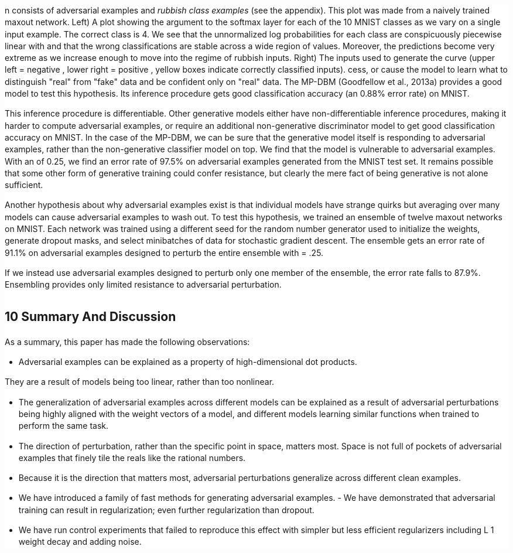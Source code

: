 n consists of adversarial examples and *rubbish class examples* (see the appendix). This plot was made from a naively trained maxout network. Left) A plot showing the argument to the softmax layer for each of the 10 MNIST classes as we vary  on a single input example. The correct class is 4. We see that the unnormalized log probabilities for each class are conspicuously piecewise linear with  and that the wrong classifications are stable across a wide region of  values. Moreover, the predictions become very extreme as we increase  enough to move into the regime of rubbish inputs. Right) The inputs used to generate the curve (upper left = negative , lower right = positive , yellow boxes indicate correctly classified inputs).
cess, or cause the model to learn what to distinguish "real" from "fake" data and be confident only on "real" data. The MP-DBM (Goodfellow et al., 2013a) provides a good model to test this hypothesis. Its inference procedure gets good classification accuracy (an 0.88% error rate) on MNIST.

This inference procedure is differentiable. Other generative models either have non-differentiable inference procedures, making it harder to compute adversarial examples, or require an additional non-generative discriminator model to get good classification accuracy on MNIST. In the case of the MP-DBM, we can be sure that the generative model itself is responding to adversarial examples, rather than the non-generative classifier model on top. We find that the model is vulnerable to adversarial examples. With an  of 0.25, we find an error rate of 97.5% on adversarial examples generated from the MNIST test set. It remains possible that some other form of generative training could confer resistance, but clearly the mere fact of being generative is not alone sufficient.

Another hypothesis about why adversarial examples exist is that individual models have strange quirks but averaging over many models can cause adversarial examples to wash out. To test this hypothesis, we trained an ensemble of twelve maxout networks on MNIST. Each network was trained using a different seed for the random number generator used to initialize the weights, generate dropout masks, and select minibatches of data for stochastic gradient descent. The ensemble gets an error rate of 91.1% on adversarial examples designed to perturb the entire ensemble with  = .25.

If we instead use adversarial examples designed to perturb only one member of the ensemble, the error rate falls to 87.9%. Ensembling provides only limited resistance to adversarial perturbation.

## 10 Summary And Discussion

As a summary, this paper has made the following observations:
- Adversarial examples can be explained as a property of high-dimensional dot products.

They are a result of models being too linear, rather than too nonlinear.

- The generalization of adversarial examples across different models can be explained as a result of adversarial perturbations being highly aligned with the weight vectors of a model, and different models learning similar functions when trained to perform the same task.

- The direction of perturbation, rather than the specific point in space, matters most. Space is not full of pockets of adversarial examples that finely tile the reals like the rational numbers.

- Because it is the direction that matters most, adversarial perturbations generalize across different clean examples.

- We have introduced a family of fast methods for generating adversarial examples. - We have demonstrated that adversarial training can result in regularization; even further regularization than dropout.

- We have run control experiments that failed to reproduce this effect with simpler but less efficient regularizers including L
1 weight decay and adding noise.
